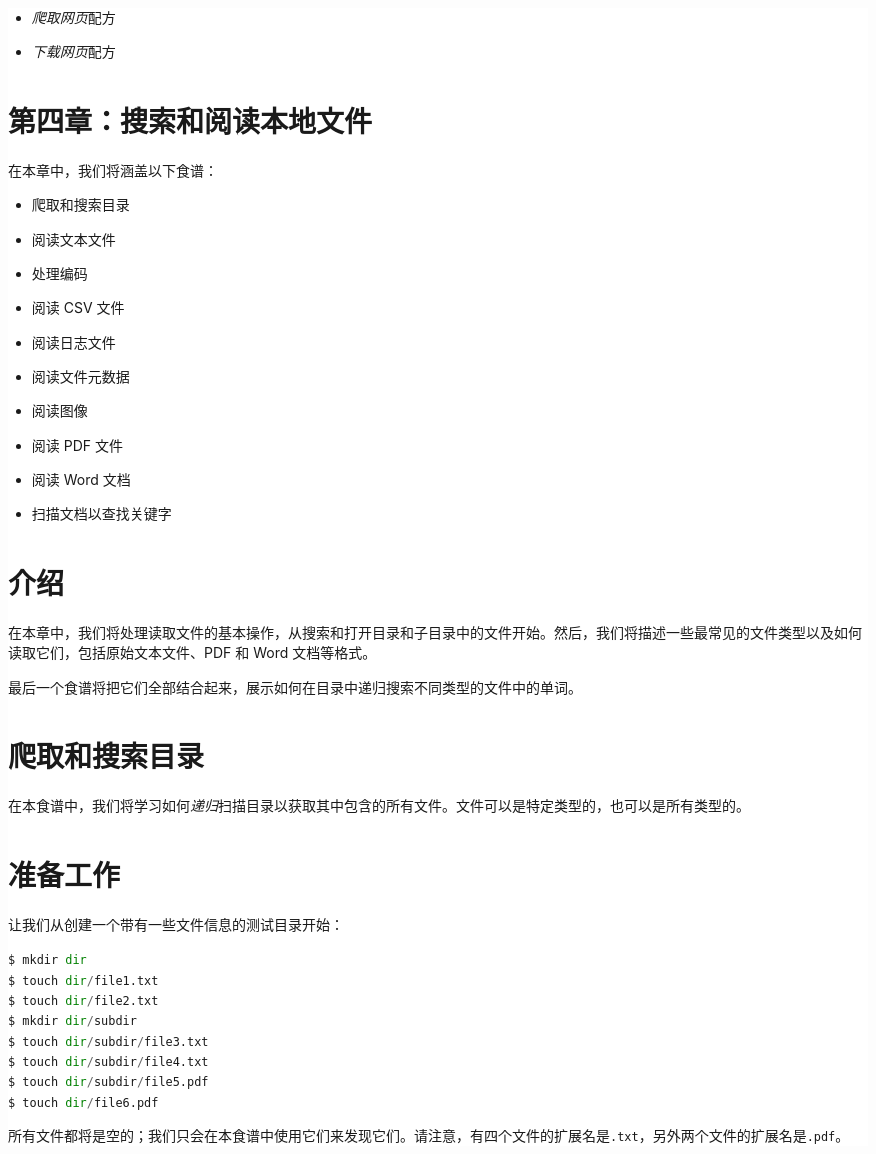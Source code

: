 +   *爬取网页*配方

+   *下载网页*配方


# 第四章：搜索和阅读本地文件

在本章中，我们将涵盖以下食谱：

+   爬取和搜索目录

+   阅读文本文件

+   处理编码

+   阅读 CSV 文件

+   阅读日志文件

+   阅读文件元数据

+   阅读图像

+   阅读 PDF 文件

+   阅读 Word 文档

+   扫描文档以查找关键字

# 介绍

在本章中，我们将处理读取文件的基本操作，从搜索和打开目录和子目录中的文件开始。然后，我们将描述一些最常见的文件类型以及如何读取它们，包括原始文本文件、PDF 和 Word 文档等格式。

最后一个食谱将把它们全部结合起来，展示如何在目录中递归搜索不同类型的文件中的单词。

# 爬取和搜索目录

在本食谱中，我们将学习如何*递归*扫描目录以获取其中包含的所有文件。文件可以是特定类型的，也可以是所有类型的。

# 准备工作

让我们从创建一个带有一些文件信息的测试目录开始：

```py
$ mkdir dir
$ touch dir/file1.txt
$ touch dir/file2.txt
$ mkdir dir/subdir
$ touch dir/subdir/file3.txt
$ touch dir/subdir/file4.txt
$ touch dir/subdir/file5.pdf
$ touch dir/file6.pdf
```

所有文件都将是空的；我们只会在本食谱中使用它们来发现它们。请注意，有四个文件的扩展名是`.txt`，另外两个文件的扩展名是`.pdf`。
